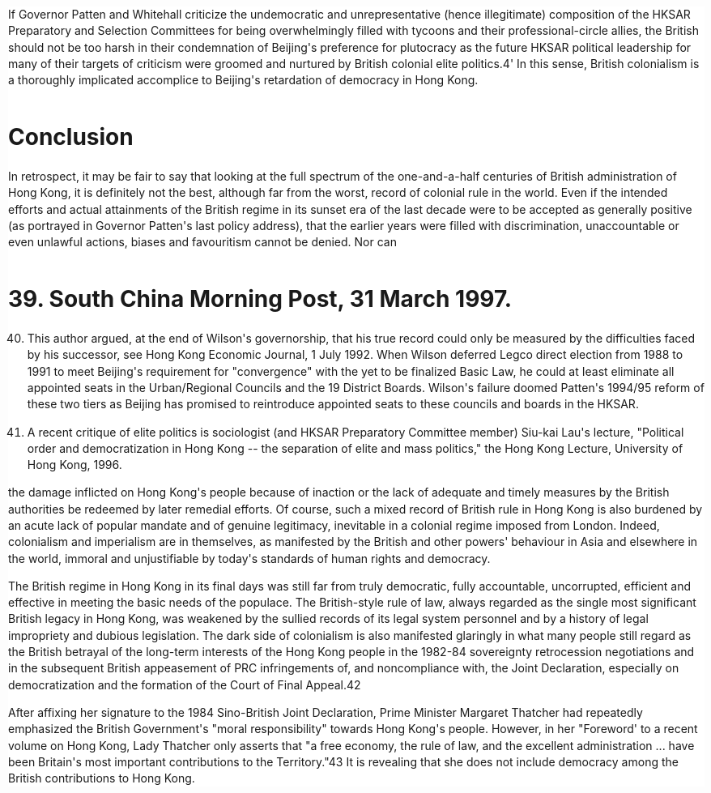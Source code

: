 If Governor Patten and Whitehall criticize the undemocratic and unrepresentative (hence illegitimate) composition of the HKSAR Preparatory and Selection Committees for being overwhelmingly filled with tycoons and their professional-circle allies, the British should not be too harsh in their condemnation of Beijing's preference for plutocracy as the future HKSAR political leadership for many of their targets of criticism were groomed and nurtured by British colonial elite politics.4' In this sense, British colonialism is a thoroughly implicated accomplice to Beijing's retardation of democracy in Hong Kong.

# Conclusion

In retrospect, it may be fair to say that looking at the full spectrum of the one-and-a-half centuries of British administration of Hong Kong, it is definitely not the best, although far from the worst, record of colonial rule in the world. Even if the intended efforts and actual attainments of the British regime in its sunset era of the last decade were to be accepted as generally positive (as portrayed in Governor Patten's last policy address), that the earlier years were filled with discrimination, unaccountable or even unlawful actions, biases and favouritism cannot be denied. Nor can

# 39. South China Morning Post, 31 March 1997.

40. This author argued, at the end of Wilson's governorship, that his true record could only be measured by the difficulties faced by his successor, see Hong Kong Economic Journal, 1 July 1992. When Wilson deferred Legco direct election from 1988 to 1991 to meet Beijing's requirement for "convergence" with the yet to be finalized Basic Law, he could at Ieast eliminate all appointed seats in the Urban/Regional Councils and the 19 District Boards. Wilson's failure doomed Patten's 1994/95 reform of these two tiers as Beijing has promised to reintroduce appointed seats to these councils and boards in the HKSAR.

41. A recent critique of elite politics is sociologist (and HKSAR Preparatory Committee member) Siu-kai Lau's lecture, "Political order and democratization in Hong Kong -- the separation of elite and mass politics," the Hong Kong Lecture, University of Hong Kong, 1996.

the damage inflicted on Hong Kong's people because of inaction or the lack of adequate and timely measures by the British authorities be redeemed by later remedial efforts. Of course, such a mixed record of British rule in Hong Kong is also burdened by an acute lack of popular mandate and of genuine legitimacy, inevitable in a colonial regime imposed from London. Indeed, colonialism and imperialism are in themselves, as manifested by the British and other powers' behaviour in Asia and elsewhere in the world, immoral and unjustifiable by today's standards of human rights and democracy.

The British regime in Hong Kong in its final days was still far from truly democratic, fully accountable, uncorrupted, efficient and effective in meeting the basic needs of the populace. The British-style rule of law, always regarded as the single most significant British legacy in Hong Kong, was weakened by the sullied records of its legal system personnel and by a history of legal impropriety and dubious legislation. The dark side of colonialism is also manifested glaringly in what many people still regard as the British betrayal of the long-term interests of the Hong Kong people in the 1982-84 sovereignty retrocession negotiations and in the subsequent British appeasement of PRC infringements of, and noncompliance with, the Joint Declaration, especially on democratization and the formation of the Court of Final Appeal.42

After affixing her signature to the 1984 Sino-British Joint Declaration, Prime Minister Margaret Thatcher had repeatedly emphasized the British Government's "moral responsibility" towards Hong Kong's people. However, in her "Foreword' to a recent volume on Hong Kong, Lady Thatcher only asserts that "a free economy, the rule of law, and the excellent administration ... have been Britain's most important contributions to the Territory."43 It is revealing that she does not include democracy among the British contributions to Hong Kong.
